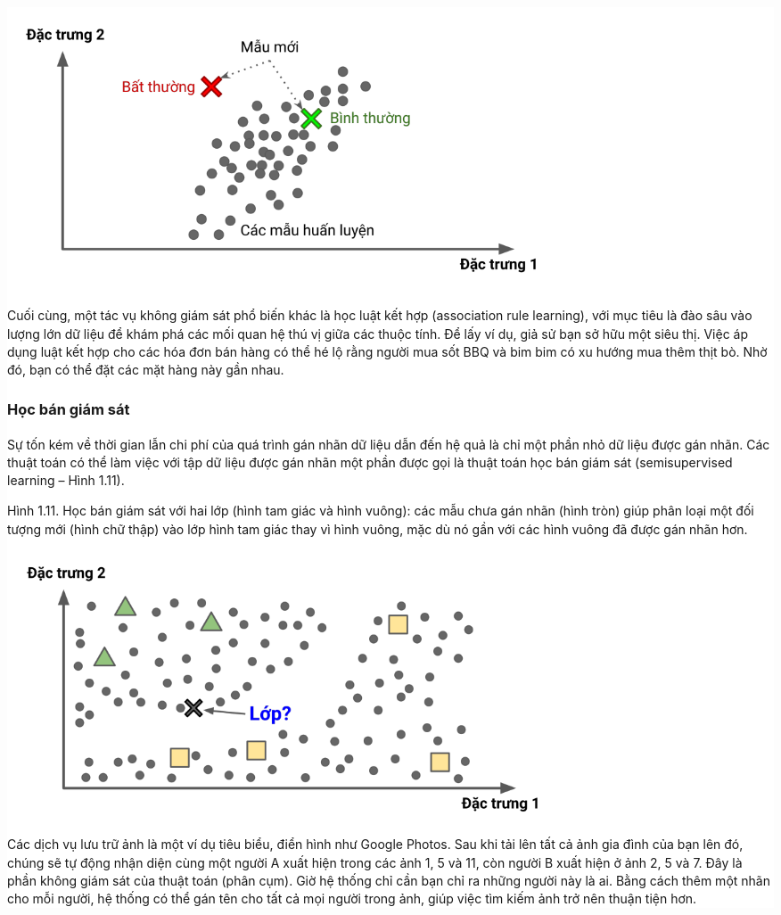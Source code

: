 ![](https://raw.githubusercontent.com/Quan-Thi-Thanh-Hoa/IT_Ebooks/main/Machine_Learning/Funix/data/H%C3%ACnh%201.10.%20Ph%C3%A1t%20hi%E1%BB%87n%20b%E1%BA%A5t%20th%C6%B0%E1%BB%9Dng.png)

Cuối cùng, một tác vụ không giám sát phổ biến khác là học luật kết hợp (association rule learning), với mục tiêu là đào sâu vào lượng lớn dữ liệu để khám phá các mối quan hệ thú vị giữa các thuộc tính. Để lấy ví dụ, giả sử bạn sở hữu một siêu thị. Việc áp dụng luật kết hợp cho các hóa đơn bán hàng có thể hé lộ rằng người mua sốt BBQ và bim bim có xu hướng mua thêm thịt bò. Nhờ đó, bạn có thể đặt các mặt hàng này gần nhau.

### Học bán giám sát

Sự tốn kém về thời gian lẫn chi phí của quá trình gán nhãn dữ liệu dẫn đến hệ quả là chỉ một phần nhỏ dữ liệu được gán nhãn. Các thuật toán có thể làm việc với tập dữ liệu được gán nhãn một phần được gọi là thuật toán học bán giám sát (semisupervised learning – Hình 1.11).

Hình 1.11. Học bán giám sát với hai lớp (hình tam giác và hình vuông): các mẫu chưa gán nhãn (hình tròn) giúp phân loại một đối tượng mới (hình chữ thập) vào lớp hình tam giác thay vì hình vuông, mặc dù nó gần với các hình vuông đã được gán nhãn hơn.

![](https://raw.githubusercontent.com/Quan-Thi-Thanh-Hoa/IT_Ebooks/main/Machine_Learning/Funix/data/H%C3%ACnh%201.11.%20H%E1%BB%8Dc%20b%C3%A1n%20gi%C3%A1m%20s%C3%A1t%20v%E1%BB%9Bi%20hai%20l%E1%BB%9Bp.png)

Các dịch vụ lưu trữ ảnh là một ví dụ tiêu biểu, điển hình như Google Photos. Sau khi tải lên tất cả ảnh gia đình của bạn lên đó, chúng sẽ tự động nhận diện cùng một người A xuất hiện trong các ảnh 1, 5 và 11, còn người B xuất hiện ở ảnh 2, 5 và 7. Đây là phần không giám sát của thuật toán (phân cụm). Giờ hệ thống chỉ cần bạn chỉ ra những người này là ai. Bằng cách thêm một nhãn cho mỗi người, hệ thống có thể gán tên cho tất cả mọi người trong ảnh, giúp việc tìm kiếm ảnh trở nên thuận tiện hơn.
